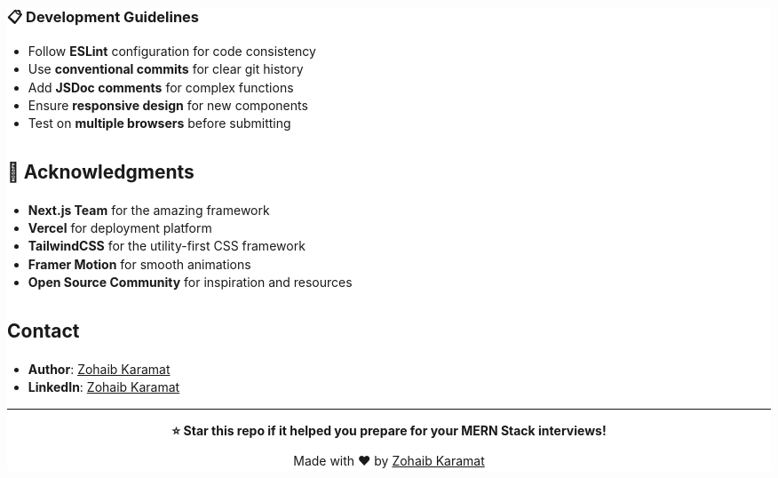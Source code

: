 ### 📋 Development Guidelines

- Follow **ESLint** configuration for code consistency
- Use **conventional commits** for clear git history
- Add **JSDoc comments** for complex functions
- Ensure **responsive design** for new components
- Test on **multiple browsers** before submitting


## 🙏 Acknowledgments

- **Next.js Team** for the amazing framework
- **Vercel** for deployment platform
- **TailwindCSS** for the utility-first CSS framework
- **Framer Motion** for smooth animations
- **Open Source Community** for inspiration and resources

## Contact

- **Author**: [Zohaib Karamat](https://github.com/Zohaib-Karamat)
- **LinkedIn**: [Zohaib Karamat](https://linkedin.com/in/zohaibkaramat)

---

<div align="center">

**⭐ Star this repo if it helped you prepare for your MERN Stack interviews!**

Made with ❤️ by [Zohaib Karamat](https://github.com/Zohaib-Karamat)

</div>
